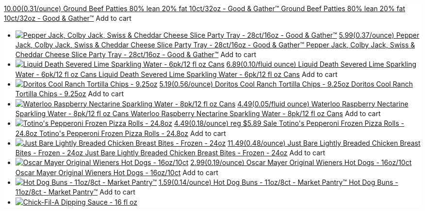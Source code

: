[ $10.00($0.31/ounce) Ground Beef Patties 80% lean 20% fat 10ct/32oz - Good & Gather™ Ground Beef Patties 80% lean 20% fat 10ct/32oz - Good & Gather™](https://www.target.com/p/80-20-ground-beef-burger-patties-32oz-10ct-good-38-gather-8482/-/A-94436651)
Add to cart
  * [![Pepper Jack, Colby Jack, Swiss & Cheddar Cheese Slice Party Tray - 28ct/16oz - Good & Gather™](https://target.scene7.com/is/image/Target/GUEST_17335eab-468a-4285-b45b-2bcb59043266)](https://www.target.com/p/pepper-jack-colby-jack-swiss-38-cheddar-cheese-slice-party-tray-28ct-16oz-good-38-gather-8482/-/A-54349821)
[ $5.99($0.37/ounce) Pepper Jack, Colby Jack, Swiss & Cheddar Cheese Slice Party Tray - 28ct/16oz - Good & Gather™ Pepper Jack, Colby Jack, Swiss & Cheddar Cheese Slice Party Tray - 28ct/16oz - Good & Gather™](https://www.target.com/p/pepper-jack-colby-jack-swiss-38-cheddar-cheese-slice-party-tray-28ct-16oz-good-38-gather-8482/-/A-54349821)
Add to cart
  * [![Liquid Death Severed Lime Sparkling Water - 6pk/12 fl oz Cans](https://target.scene7.com/is/image/Target/GUEST_46c0e2dd-ca7a-4e82-abaa-7c60fac31c69)](https://www.target.com/p/liquid-death-severed-lime-sparkling-water-6pk-12-fl-oz-cans/-/A-93167683)
[ $6.89($0.10/fluid ounce) Liquid Death Severed Lime Sparkling Water - 6pk/12 fl oz Cans Liquid Death Severed Lime Sparkling Water - 6pk/12 fl oz Cans](https://www.target.com/p/liquid-death-severed-lime-sparkling-water-6pk-12-fl-oz-cans/-/A-93167683)
Add to cart
  * [![Doritos Cool Ranch Tortilla Chips - 9.25oz](https://target.scene7.com/is/image/Target/GUEST_80841973-bea2-48b7-b354-559651778f94)](https://www.target.com/p/doritos-cool-ranch-chips-9-25oz/-/A-12992579)
[ $5.19($0.56/ounce) Doritos Cool Ranch Tortilla Chips - 9.25oz Doritos Cool Ranch Tortilla Chips - 9.25oz](https://www.target.com/p/doritos-cool-ranch-chips-9-25oz/-/A-12992579)
Add to cart
  * [![Waterloo Raspberry Nectarine Sparkling Water - 8pk/12 fl oz Cans](https://target.scene7.com/is/image/Target/GUEST_5220c1c3-0736-457f-ab6a-9b35338ce458)](https://www.target.com/p/waterloo-raspberry-nectarine-sparkling-water-8pk-12-fl-oz-cans/-/A-89919189)
[ $4.49($0.05/fluid ounce) Waterloo Raspberry Nectarine Sparkling Water - 8pk/12 fl oz Cans Waterloo Raspberry Nectarine Sparkling Water - 8pk/12 fl oz Cans](https://www.target.com/p/waterloo-raspberry-nectarine-sparkling-water-8pk-12-fl-oz-cans/-/A-89919189)
Add to cart
  * [![Totino's Pepperoni Frozen Pizza Rolls - 24.8oz](https://target.scene7.com/is/image/Target/GUEST_bc048e55-9655-42fc-ae9e-6e9e3b415476)](https://www.target.com/p/totino-s-pepperoni-frozen-pizza-rolls-24-8oz/-/A-53840307)
[ $4.49($0.18/ounce) reg $5.89 Sale Totino's Pepperoni Frozen Pizza Rolls - 24.8oz Totino's Pepperoni Frozen Pizza Rolls - 24.8oz](https://www.target.com/p/totino-s-pepperoni-frozen-pizza-rolls-24-8oz/-/A-53840307)
Add to cart
  * [![Just Bare Lightly Breaded Chicken Breast Bites - Frozen - 24oz](https://target.scene7.com/is/image/Target/GUEST_be89b38d-16ae-48e1-99fc-e87a177d45fa)](https://www.target.com/p/just-bare-lightly-breaded-chicken-breast-bites-frozen-24oz/-/A-87689187)
[ $11.49($0.48/ounce) Just Bare Lightly Breaded Chicken Breast Bites - Frozen - 24oz Just Bare Lightly Breaded Chicken Breast Bites - Frozen - 24oz](https://www.target.com/p/just-bare-lightly-breaded-chicken-breast-bites-frozen-24oz/-/A-87689187)
Add to cart
  * [![Oscar Mayer Original Wieners Hot Dogs - 16oz/10ct](https://target.scene7.com/is/image/Target/GUEST_58e06d8d-b096-403d-b131-e0fbab0db540)](https://www.target.com/p/oscar-mayer-original-uncured-wieners-hot-dogs-16oz-10ct/-/A-12959582)
[ $2.99($0.19/ounce) Oscar Mayer Original Wieners Hot Dogs - 16oz/10ct Oscar Mayer Original Wieners Hot Dogs - 16oz/10ct](https://www.target.com/p/oscar-mayer-original-uncured-wieners-hot-dogs-16oz-10ct/-/A-12959582)
Add to cart
  * [![Hot Dog Buns - 11oz/8ct - Market Pantry™](https://target.scene7.com/is/image/Target/GUEST_d409cdae-1794-4afc-8583-0c9aae0ee786)](https://www.target.com/p/hot-dog-buns-11oz-8ct-market-pantry-8482/-/A-13331340)
[ $1.59($0.14/ounce) Hot Dog Buns - 11oz/8ct - Market Pantry™ Hot Dog Buns - 11oz/8ct - Market Pantry™](https://www.target.com/p/hot-dog-buns-11oz-8ct-market-pantry-8482/-/A-13331340)
Add to cart
  * [![Chick-Fil-A Dipping Sauce - 16 fl oz](https://target.scene7.com/is/image/Target/GUEST_855ed601-a841-4976-b109-4e22d62fbf93)](https://www.target.com/p/chick-fil-a-dipping-sauce-16-fl-oz/-/A-79310278)